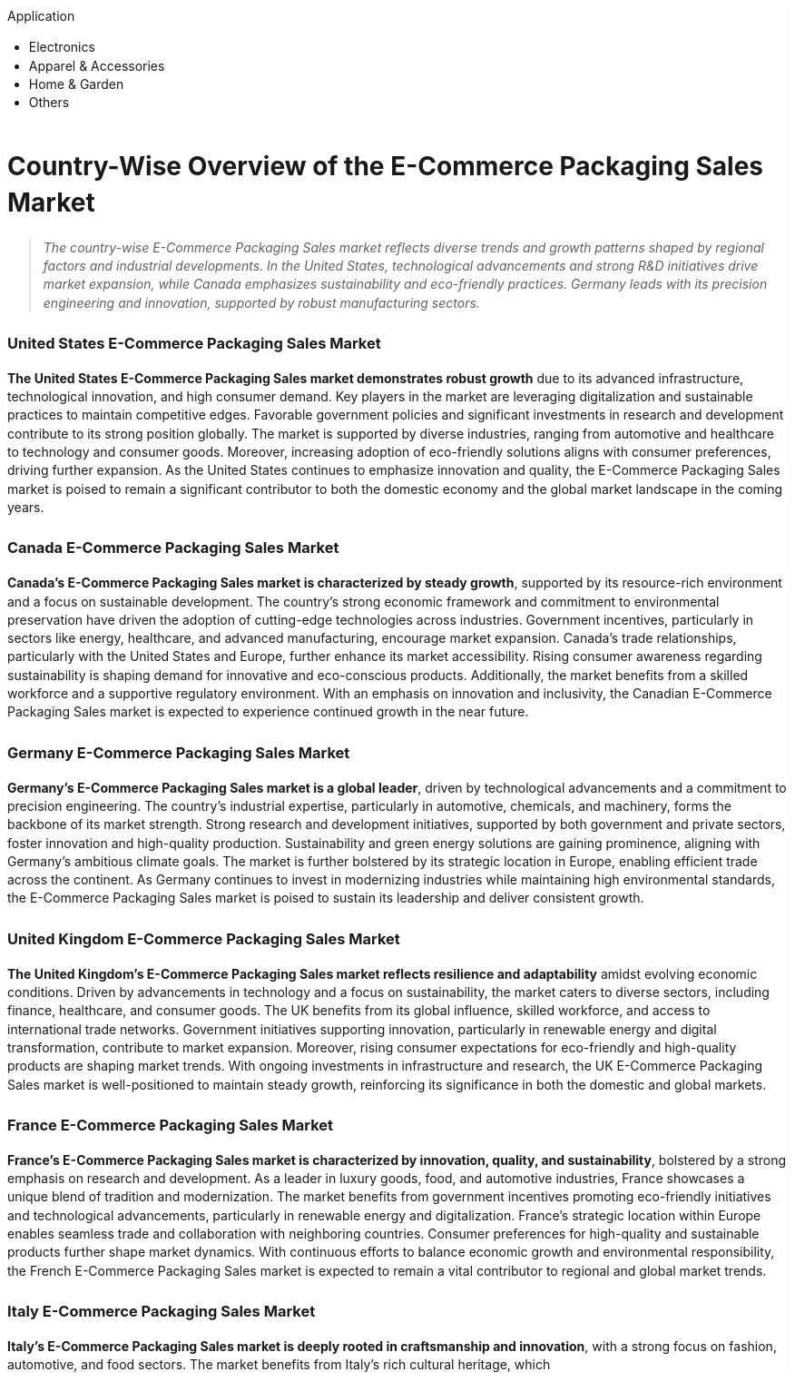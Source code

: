 Application</h3><ul><li>Electronics</li><li>Apparel & Accessories</li><li>Home & Garden</li><li>Others</li></ul><h1><span class="">Country-Wise Overview of the E-Commerce Packaging Sales Market<br /></span></h1><blockquote><p><em><span class="">The country-wise E-Commerce Packaging Sales market reflects diverse trends and growth patterns shaped by regional factors and industrial developments. In the United States, technological advancements and strong R&amp;D initiatives drive market expansion, while Canada emphasizes sustainability and eco-friendly practices. Germany leads with its precision engineering and innovation, supported by robust manufacturing sectors.</span></em></p></blockquote><h3><strong>United States E-Commerce Packaging Sales Market</strong></h3><p><strong>The United States E-Commerce Packaging Sales market demonstrates robust growth</strong> due to its advanced infrastructure, technological innovation, and high consumer demand. Key players in the market are leveraging digitalization and sustainable practices to maintain competitive edges. Favorable government policies and significant investments in research and development contribute to its strong position globally. The market is supported by diverse industries, ranging from automotive and healthcare to technology and consumer goods. Moreover, increasing adoption of eco-friendly solutions aligns with consumer preferences, driving further expansion. As the United States continues to emphasize innovation and quality, the E-Commerce Packaging Sales market is poised to remain a significant contributor to both the domestic economy and the global market landscape in the coming years.</p><h3><strong>Canada E-Commerce Packaging Sales Market</strong></h3><p><strong>Canada&rsquo;s E-Commerce Packaging Sales market is characterized by steady growth</strong>, supported by its resource-rich environment and a focus on sustainable development. The country&rsquo;s strong economic framework and commitment to environmental preservation have driven the adoption of cutting-edge technologies across industries. Government incentives, particularly in sectors like energy, healthcare, and advanced manufacturing, encourage market expansion. Canada&rsquo;s trade relationships, particularly with the United States and Europe, further enhance its market accessibility. Rising consumer awareness regarding sustainability is shaping demand for innovative and eco-conscious products. Additionally, the market benefits from a skilled workforce and a supportive regulatory environment. With an emphasis on innovation and inclusivity, the Canadian E-Commerce Packaging Sales market is expected to experience continued growth in the near future.</p><h3><strong>Germany E-Commerce Packaging Sales Market</strong></h3><p><strong>Germany&rsquo;s E-Commerce Packaging Sales market is a global leader</strong>, driven by technological advancements and a commitment to precision engineering. The country&rsquo;s industrial expertise, particularly in automotive, chemicals, and machinery, forms the backbone of its market strength. Strong research and development initiatives, supported by both government and private sectors, foster innovation and high-quality production. Sustainability and green energy solutions are gaining prominence, aligning with Germany&rsquo;s ambitious climate goals. The market is further bolstered by its strategic location in Europe, enabling efficient trade across the continent. As Germany continues to invest in modernizing industries while maintaining high environmental standards, the E-Commerce Packaging Sales market is poised to sustain its leadership and deliver consistent growth.</p><h3><strong>United Kingdom E-Commerce Packaging Sales Market</strong></h3><p><strong>The United Kingdom&rsquo;s E-Commerce Packaging Sales market reflects resilience and adaptability</strong> amidst evolving economic conditions. Driven by advancements in technology and a focus on sustainability, the market caters to diverse sectors, including finance, healthcare, and consumer goods. The UK benefits from its global influence, skilled workforce, and access to international trade networks. Government initiatives supporting innovation, particularly in renewable energy and digital transformation, contribute to market expansion. Moreover, rising consumer expectations for eco-friendly and high-quality products are shaping market trends. With ongoing investments in infrastructure and research, the UK E-Commerce Packaging Sales market is well-positioned to maintain steady growth, reinforcing its significance in both the domestic and global markets.</p><h3><strong>France E-Commerce Packaging Sales Market</strong></h3><p><strong>France&rsquo;s E-Commerce Packaging Sales market is characterized by innovation, quality, and sustainability</strong>, bolstered by a strong emphasis on research and development. As a leader in luxury goods, food, and automotive industries, France showcases a unique blend of tradition and modernization. The market benefits from government incentives promoting eco-friendly initiatives and technological advancements, particularly in renewable energy and digitalization. France&rsquo;s strategic location within Europe enables seamless trade and collaboration with neighboring countries. Consumer preferences for high-quality and sustainable products further shape market dynamics. With continuous efforts to balance economic growth and environmental responsibility, the French E-Commerce Packaging Sales market is expected to remain a vital contributor to regional and global market trends.</p><h3><strong>Italy E-Commerce Packaging Sales Market</strong></h3><p><strong>Italy&rsquo;s E-Commerce Packaging Sales market is deeply rooted in craftsmanship and innovation</strong>, with a strong focus on fashion, automotive, and food sectors. The market benefits from Italy&rsquo;s rich cultural heritage, which